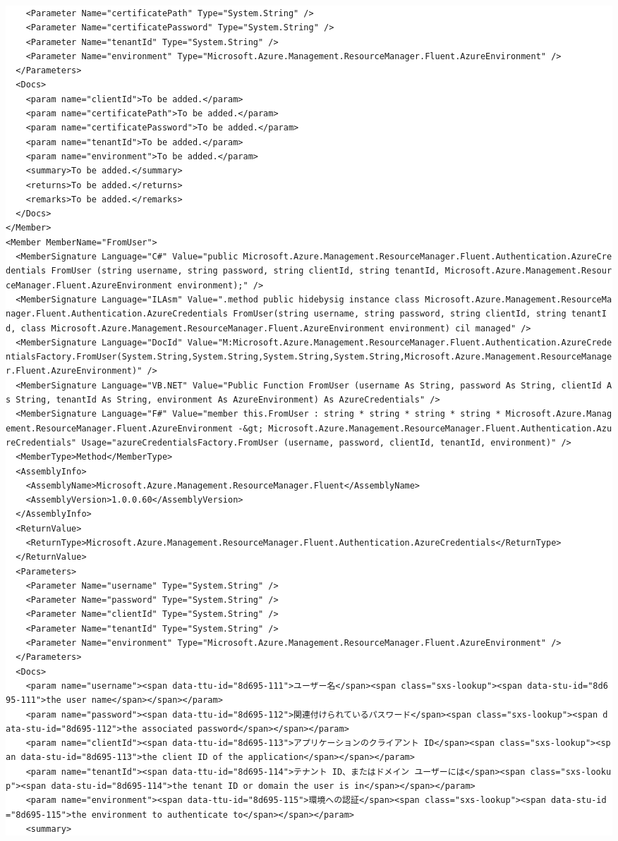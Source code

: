         <Parameter Name="certificatePath" Type="System.String" />
        <Parameter Name="certificatePassword" Type="System.String" />
        <Parameter Name="tenantId" Type="System.String" />
        <Parameter Name="environment" Type="Microsoft.Azure.Management.ResourceManager.Fluent.AzureEnvironment" />
      </Parameters>
      <Docs>
        <param name="clientId">To be added.</param>
        <param name="certificatePath">To be added.</param>
        <param name="certificatePassword">To be added.</param>
        <param name="tenantId">To be added.</param>
        <param name="environment">To be added.</param>
        <summary>To be added.</summary>
        <returns>To be added.</returns>
        <remarks>To be added.</remarks>
      </Docs>
    </Member>
    <Member MemberName="FromUser">
      <MemberSignature Language="C#" Value="public Microsoft.Azure.Management.ResourceManager.Fluent.Authentication.AzureCredentials FromUser (string username, string password, string clientId, string tenantId, Microsoft.Azure.Management.ResourceManager.Fluent.AzureEnvironment environment);" />
      <MemberSignature Language="ILAsm" Value=".method public hidebysig instance class Microsoft.Azure.Management.ResourceManager.Fluent.Authentication.AzureCredentials FromUser(string username, string password, string clientId, string tenantId, class Microsoft.Azure.Management.ResourceManager.Fluent.AzureEnvironment environment) cil managed" />
      <MemberSignature Language="DocId" Value="M:Microsoft.Azure.Management.ResourceManager.Fluent.Authentication.AzureCredentialsFactory.FromUser(System.String,System.String,System.String,System.String,Microsoft.Azure.Management.ResourceManager.Fluent.AzureEnvironment)" />
      <MemberSignature Language="VB.NET" Value="Public Function FromUser (username As String, password As String, clientId As String, tenantId As String, environment As AzureEnvironment) As AzureCredentials" />
      <MemberSignature Language="F#" Value="member this.FromUser : string * string * string * string * Microsoft.Azure.Management.ResourceManager.Fluent.AzureEnvironment -&gt; Microsoft.Azure.Management.ResourceManager.Fluent.Authentication.AzureCredentials" Usage="azureCredentialsFactory.FromUser (username, password, clientId, tenantId, environment)" />
      <MemberType>Method</MemberType>
      <AssemblyInfo>
        <AssemblyName>Microsoft.Azure.Management.ResourceManager.Fluent</AssemblyName>
        <AssemblyVersion>1.0.0.60</AssemblyVersion>
      </AssemblyInfo>
      <ReturnValue>
        <ReturnType>Microsoft.Azure.Management.ResourceManager.Fluent.Authentication.AzureCredentials</ReturnType>
      </ReturnValue>
      <Parameters>
        <Parameter Name="username" Type="System.String" />
        <Parameter Name="password" Type="System.String" />
        <Parameter Name="clientId" Type="System.String" />
        <Parameter Name="tenantId" Type="System.String" />
        <Parameter Name="environment" Type="Microsoft.Azure.Management.ResourceManager.Fluent.AzureEnvironment" />
      </Parameters>
      <Docs>
        <param name="username"><span data-ttu-id="8d695-111">ユーザー名</span><span class="sxs-lookup"><span data-stu-id="8d695-111">the user name</span></span></param>
        <param name="password"><span data-ttu-id="8d695-112">関連付けられているパスワード</span><span class="sxs-lookup"><span data-stu-id="8d695-112">the associated password</span></span></param>
        <param name="clientId"><span data-ttu-id="8d695-113">アプリケーションのクライアント ID</span><span class="sxs-lookup"><span data-stu-id="8d695-113">the client ID of the application</span></span></param>
        <param name="tenantId"><span data-ttu-id="8d695-114">テナント ID、またはドメイン ユーザーには</span><span class="sxs-lookup"><span data-stu-id="8d695-114">the tenant ID or domain the user is in</span></span></param>
        <param name="environment"><span data-ttu-id="8d695-115">環境への認証</span><span class="sxs-lookup"><span data-stu-id="8d695-115">the environment to authenticate to</span></span></param>
        <summary>